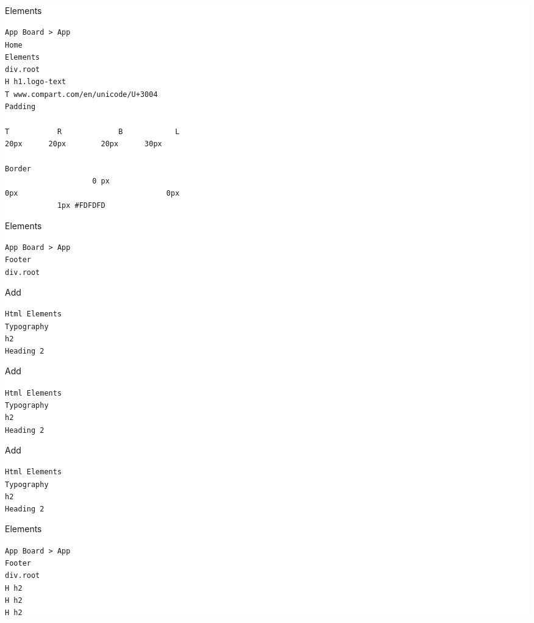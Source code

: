 Elements
```
App Board > App
Home 
Elements
div.root
H h1.logo-text
T www.compart.com/en/unicode/U+3004
Padding 

T           R             B            L 
20px      20px        20px      30px

Border
                    0 px
0px                                  0px
            1px #FDFDFD
```

Elements
```
App Board > App
Footer
div.root
```

Add
```
Html Elements
Typography 
h2
Heading 2
```

Add
```
Html Elements
Typography 
h2
Heading 2
```

Add
```
Html Elements
Typography 
h2
Heading 2
```

Elements
```
App Board > App
Footer
div.root
H h2
H h2
H h2
```
